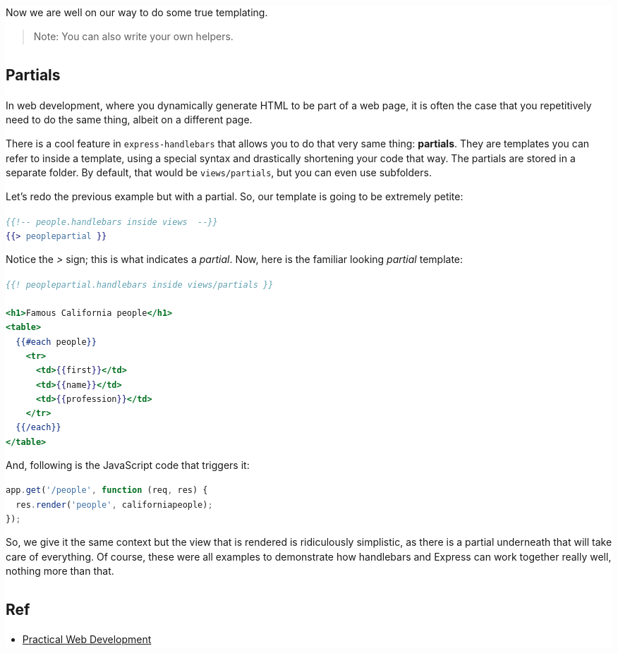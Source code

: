 Now we are well on our way to do some true templating.

> Note: You can also write your own helpers.

## Partials

In web development, where you dynamically generate HTML to be part of a web page, it is often the case that you repetitively need to do the same thing, albeit on a different page.

There is a cool feature in `express-handlebars` that allows you to do that very same thing: **partials**. They are templates you can refer to inside a template, using a special syntax and drastically shortening your code that way. The partials are stored in a separate folder. By default, that would be `views/partials`, but you can even use subfolders.

Let’s redo the previous example but with a partial. So, our template is going to be extremely petite:

```handlebars
{{!-- people.handlebars inside views  --}}
{{> peoplepartial }}
```

Notice the _\>_ sign; this is what indicates a _partial_. Now, here is the familiar looking _partial_ template:

```handlebars
{{! peoplepartial.handlebars inside views/partials }}

<h1>Famous California people</h1>
<table>
  {{#each people}}
    <tr>
      <td>{{first}}</td>
      <td>{{name}}</td>
      <td>{{profession}}</td>
    </tr>
  {{/each}}
</table>
```

And, following is the JavaScript code that triggers it:

```js
app.get('/people', function (req, res) {
  res.render('people', californiapeople);
});
```

So, we give it the same context but the view that is rendered is ridiculously simplistic, as there is a partial underneath that will take care of everything. Of course, these were all examples to demonstrate how handlebars and Express can work together really well, nothing more than that.

## Ref

- [Practical Web Development](https://www.packtpub.com/product/practical-web-development/9781782175919)
